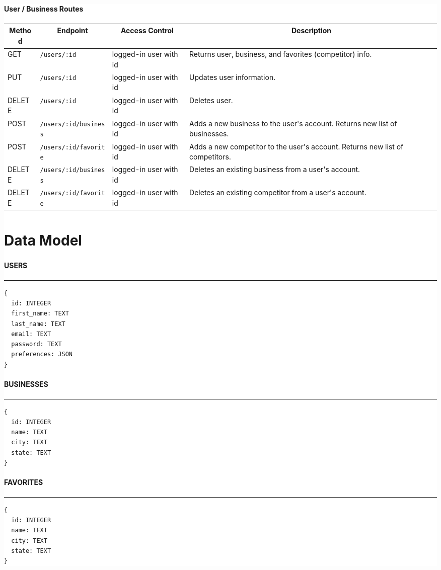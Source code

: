 #### User / Business Routes

| Method | Endpoint                | Access Control         | Description                                                                   |
| ------ | ----------------------- | ---------------------- | ----------------------------------------------------------------------------- |
| GET    | `/users/:id`            | logged-in user with id | Returns user, business, and favorites (competitor) info.                      |
| PUT    | `/users/:id`            | logged-in user with id | Updates user information.                                                     |
| DELETE | `/users/:id`            | logged-in user with id | Deletes user.                                                                 |
| POST   | `/users/:id/business`   | logged-in user with id | Adds a new business to the user's account. Returns new list of businesses.    |
| POST   | `/users/:id/favorite`   | logged-in user with id | Adds a new competitor to the user's account. Returns new list of competitors. |
| DELETE | `/users/:id/business`   | logged-in user with id | Deletes an existing business from a user's account.                           |
| DELETE | `/users/:id/favorite`   | logged-in user with id | Deletes an existing competitor from a user's account.                         |

# Data Model

#### USERS

---

```
{
  id: INTEGER
  first_name: TEXT
  last_name: TEXT
  email: TEXT
  password: TEXT
  preferences: JSON
}
```

#### BUSINESSES

---

```
{
  id: INTEGER
  name: TEXT
  city: TEXT
  state: TEXT
}
```

#### FAVORITES

---

```
{
  id: INTEGER
  name: TEXT
  city: TEXT
  state: TEXT
}
```
